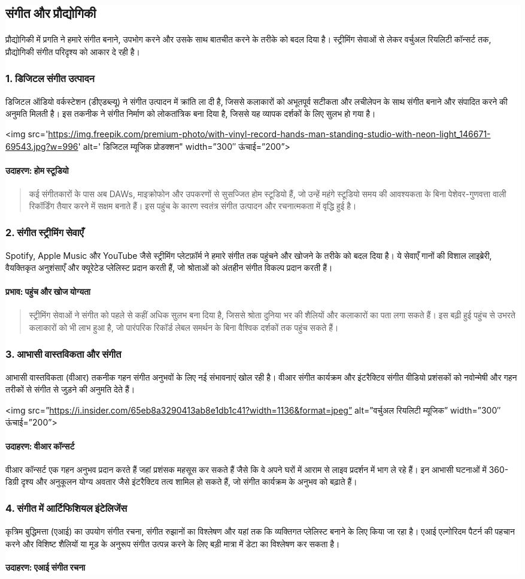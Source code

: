 ## संगीत और प्रौद्योगिकी

प्रौद्योगिकी में प्रगति ने हमारे संगीत बनाने, उपभोग करने और उसके साथ बातचीत करने के तरीके को बदल दिया है। स्ट्रीमिंग सेवाओं से लेकर वर्चुअल रियलिटी कॉन्सर्ट तक, प्रौद्योगिकी संगीत परिदृश्य को आकार दे रही है।
### 1. डिजिटल संगीत उत्पादन

डिजिटल ऑडियो वर्कस्टेशन (डीएडब्ल्यू) ने संगीत उत्पादन में क्रांति ला दी है, जिससे कलाकारों को अभूतपूर्व सटीकता और लचीलेपन के साथ संगीत बनाने और संपादित करने की अनुमति मिलती है। इस तकनीक ने संगीत निर्माण को लोकतांत्रिक बना दिया है, जिससे यह व्यापक दर्शकों के लिए सुलभ हो गया है।

<img src='https://img.freepik.com/premium-photo/with-vinyl-record-hands-man-standing-studio-with-neon-light_146671-69543.jpg?w=996' alt=' डिजिटल म्यूजिक प्रोडक्शन" width=”300″ ऊंचाई=”200”>

#### उदाहरण: होम स्टूडियो

>कई संगीतकारों के पास अब DAWs, माइक्रोफोन और उपकरणों से सुसज्जित होम स्टूडियो हैं, जो उन्हें महंगे स्टूडियो समय की आवश्यकता के बिना पेशेवर-गुणवत्ता वाली रिकॉर्डिंग तैयार करने में सक्षम बनाते हैं। इस पहुंच के कारण स्वतंत्र संगीत उत्पादन और रचनात्मकता में वृद्धि हुई है।

### 2. संगीत स्ट्रीमिंग सेवाएँ

Spotify, Apple Music और YouTube जैसे स्ट्रीमिंग प्लेटफ़ॉर्म ने हमारे संगीत तक पहुंचने और खोजने के तरीके को बदल दिया है। ये सेवाएँ गानों की विशाल लाइब्रेरी, वैयक्तिकृत अनुशंसाएँ और क्यूरेटेड प्लेलिस्ट प्रदान करती हैं, जो श्रोताओं को अंतहीन संगीत विकल्प प्रदान करती हैं।

#### प्रभाव: पहुंच और खोज योग्यता

>स्ट्रीमिंग सेवाओं ने संगीत को पहले से कहीं अधिक सुलभ बना दिया है, जिससे श्रोता दुनिया भर की शैलियों और कलाकारों का पता लगा सकते हैं। इस बढ़ी हुई पहुंच से उभरते कलाकारों को भी लाभ हुआ है, जो पारंपरिक रिकॉर्ड लेबल समर्थन के बिना वैश्विक दर्शकों तक पहुंच सकते हैं।

### 3. आभासी वास्तविकता और संगीत

आभासी वास्तविकता (वीआर) तकनीक गहन संगीत अनुभवों के लिए नई संभावनाएं खोल रही है। वीआर संगीत कार्यक्रम और इंटरैक्टिव संगीत वीडियो प्रशंसकों को नवोन्मेषी और गहन तरीकों से संगीत से जुड़ने की अनुमति देते हैं।

<img src=”https://i.insider.com/65eb8a3290413ab8e1db1c41?width=1136&format=jpeg” alt=”वर्चुअल रियलिटी म्यूजिक” width=”300″ ऊंचाई=”200”>

#### उदाहरण: वीआर कॉन्सर्ट

वीआर कॉन्सर्ट एक गहन अनुभव प्रदान करते हैं जहां प्रशंसक महसूस कर सकते हैं जैसे कि वे अपने घरों में आराम से लाइव प्रदर्शन में भाग ले रहे हैं। इन आभासी घटनाओं में 360-डिग्री दृश्य और अनुकूलन योग्य अवतार जैसे इंटरैक्टिव तत्व शामिल हो सकते हैं, जो संगीत कार्यक्रम के अनुभव को बढ़ाते हैं।

### 4. संगीत में आर्टिफिशियल इंटेलिजेंस

कृत्रिम बुद्धिमत्ता (एआई) का उपयोग संगीत रचना, संगीत रुझानों का विश्लेषण और यहां तक ​​कि व्यक्तिगत प्लेलिस्ट बनाने के लिए किया जा रहा है। एआई एल्गोरिदम पैटर्न की पहचान करने और विशिष्ट शैलियों या मूड के अनुरूप संगीत उत्पन्न करने के लिए बड़ी मात्रा में डेटा का विश्लेषण कर सकता है।

#### उदाहरण: एआई संगीत रचना
